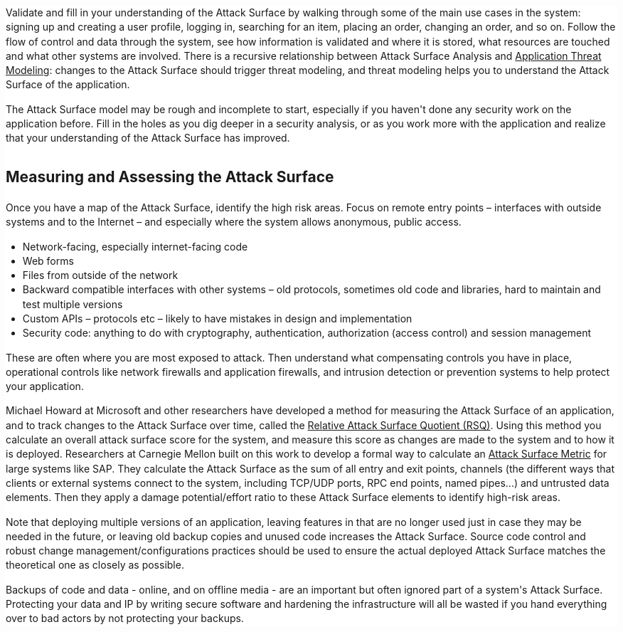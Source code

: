 Validate and fill in your understanding of the Attack Surface by walking through some of the main use cases in the system: signing up and creating a user profile, logging in, searching for an item, placing an order, changing an order, and so on. Follow the flow of control and data through the system, see how information is validated and where it is stored, what resources are touched and what other systems are involved. There is a recursive relationship between Attack Surface Analysis and [Application Threat Modeling](https://owasp.org/www-community/Application_Threat_Modeling): changes to the Attack Surface should trigger threat modeling, and threat modeling helps you to understand the Attack Surface of the application.

The Attack Surface model may be rough and incomplete to start, especially if you haven't done any security work on the application before. Fill in the holes as you dig deeper in a security analysis, or as you work more with the application and realize that your understanding of the Attack Surface has improved.

## Measuring and Assessing the Attack Surface

Once you have a map of the Attack Surface, identify the high risk areas. Focus on remote entry points – interfaces with outside systems and to the Internet – and especially where the system allows anonymous, public access.

- Network-facing, especially internet-facing code
- Web forms
- Files from outside of the network
- Backward compatible interfaces with other systems – old protocols, sometimes old code and libraries, hard to maintain and test multiple versions
- Custom APIs – protocols etc – likely to have mistakes in design and implementation
- Security code: anything to do with cryptography, authentication, authorization (access control) and session management

These are often where you are most exposed to attack. Then understand what compensating controls you have in place, operational controls like network firewalls and application firewalls, and intrusion detection or prevention systems to help protect your application.

Michael Howard at Microsoft and other researchers have developed a method for measuring the Attack Surface of an application, and to track changes to the Attack Surface over time, called the [Relative Attack Surface Quotient (RSQ)](https://www.cs.cmu.edu/~wing/publications/Howard-Wing03.pdf). Using this method you calculate an overall attack surface score for the system, and measure this score as changes are made to the system and to how it is deployed. Researchers at Carnegie Mellon built on this work to develop a formal way to calculate an [Attack Surface Metric](https://mlsec.info/pdf/tse11.pdf) for large systems like SAP. They calculate the Attack Surface as the sum of all entry and exit points, channels (the different ways that clients or external systems connect to the system, including TCP/UDP ports, RPC end points, named pipes...) and untrusted data elements. Then they apply a damage potential/effort ratio to these Attack Surface elements to identify high-risk areas.

Note that deploying multiple versions of an application, leaving features in that are no longer used just in case they may be needed in the future, or leaving old backup copies and unused code increases the Attack Surface. Source code control and robust change management/configurations practices should be used to ensure the actual deployed Attack Surface matches the theoretical one as closely as possible.

Backups of code and data - online, and on offline media - are an important but often ignored part of a system's Attack Surface. Protecting your data and IP by writing secure software and hardening the infrastructure will all be wasted if you hand everything over to bad actors by not protecting your backups.
